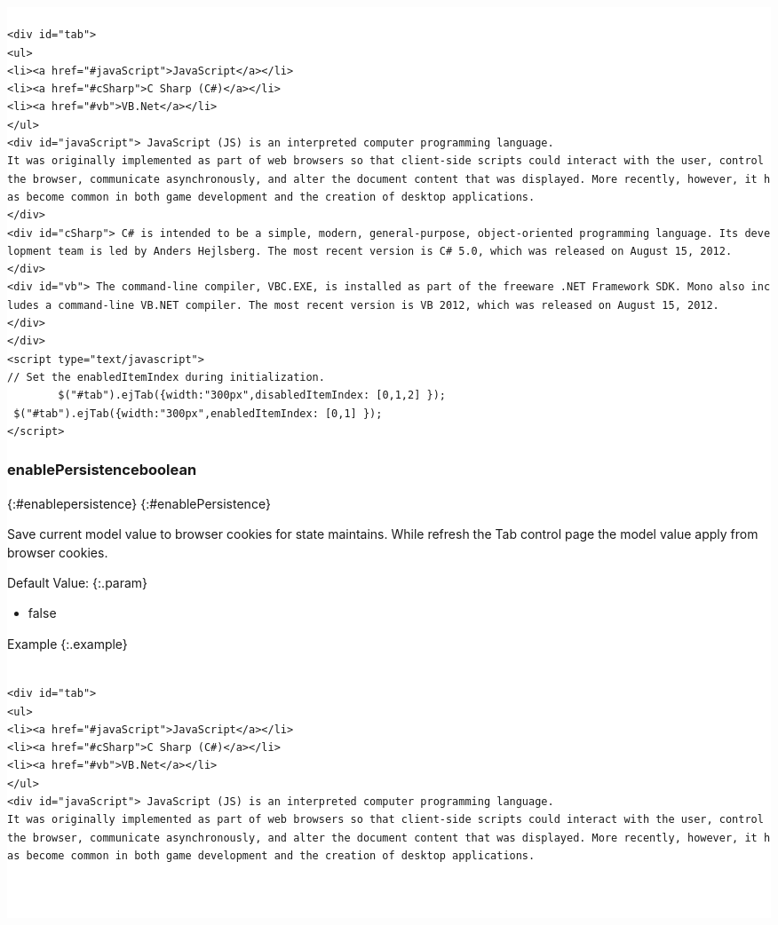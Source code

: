 <pre class="prettyprint">
<code> 
&lt;div id="tab"&gt;                  
&lt;ul&gt;                      
&lt;li&gt;&lt;a href="#javaScript"&gt;JavaScript&lt;/a&gt;&lt;/li&gt;                      
&lt;li&gt;&lt;a href="#cSharp"&gt;C Sharp (C#)&lt;/a&gt;&lt;/li&gt;                      
&lt;li&gt;&lt;a href="#vb"&gt;VB.Net&lt;/a&gt;&lt;/li&gt;                  
&lt;/ul&gt;                  
&lt;div id="javaScript"&gt; JavaScript (JS) is an interpreted computer programming language. 
It was originally implemented as part of web browsers so that client-side scripts could interact with the user, control the browser, communicate asynchronously, and alter the document content that was displayed. More recently, however, it has become common in both game development and the creation of desktop applications.                  
&lt;/div&gt;                  
&lt;div id="cSharp"&gt; C# is intended to be a simple, modern, general-purpose, object-oriented programming language. Its development team is led by Anders Hejlsberg. The most recent version is C# 5.0, which was released on August 15, 2012.                  
&lt;/div&gt;                  
&lt;div id="vb"&gt; The command-line compiler, VBC.EXE, is installed as part of the freeware .NET Framework SDK. Mono also includes a command-line VB.NET compiler. The most recent version is VB 2012, which was released on August 15, 2012.                  
&lt;/div&gt;              
&lt;/div&gt;   
&lt;script type="text/javascript"&gt;         
// Set the enabledItemIndex during initialization. 
        $("#tab").ejTab({width:"300px",disabledItemIndex: [0,1,2] });
 $("#tab").ejTab({width:"300px",enabledItemIndex: [0,1] }); 
&lt;/script&gt;  </code>
</pre>



### enablePersistence<span class="type-signature type boolean">boolean</span>
{:#enablepersistence}
{:#enablePersistence}




Save current model value to browser cookies for state maintains. While refresh the Tab control page the model value apply from browser cookies.


Default Value:
{:.param}



* false




Example
{:.example}

<pre class="prettyprint">
<code> 
&lt;div id="tab"&gt;                  
&lt;ul&gt;                      
&lt;li&gt;&lt;a href="#javaScript"&gt;JavaScript&lt;/a&gt;&lt;/li&gt;                      
&lt;li&gt;&lt;a href="#cSharp"&gt;C Sharp (C#)&lt;/a&gt;&lt;/li&gt;                      
&lt;li&gt;&lt;a href="#vb"&gt;VB.Net&lt;/a&gt;&lt;/li&gt;                  
&lt;/ul&gt;                  
&lt;div id="javaScript"&gt; JavaScript (JS) is an interpreted computer programming language. 
It was originally implemented as part of web browsers so that client-side scripts could interact with the user, control the browser, communicate asynchronously, and alter the document content that was displayed. More recently, however, it has become common in both game development and the creation of desktop applications.                  